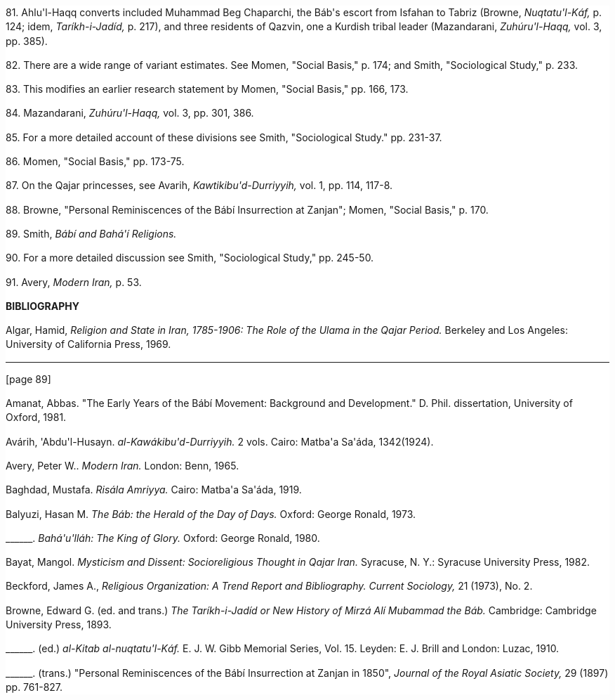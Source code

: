 81\. Ahlu'l-Haqq converts included Muhammad Beg Chaparchi, the Báb's escort from Isfahan to Tabriz (Browne, _Nuqtatu'l-Káf,_ p. 124; idem, _Taríkh-i-Jadíd,_ p. 217), and three residents of Qazvin, one a Kurdish tribal leader (Mazandarani, _Zuhúru'l-Haqq,_ vol. 3, pp. 385).  
  
82\. There are a wide range of variant estimates. See Momen, "Social Basis," p. 174; and Smith, "Sociological Study," p. 233.  
  
83\. This modifies an earlier research statement by Momen, "Social Basis," pp. 166, 173.  
  
84\. Mazandarani, _Zuhúru'l-Haqq,_ vol. 3, pp. 301, 386.  
  
85\. For a more detailed account of these divisions see Smith, "Sociological Study." pp. 231-37.  
  
86\. Momen, "Social Basis," pp. 173-75.  
  
87\. On the Qajar princesses, see Avarih, _Kawtikibu'd-Durriyyih,_ vol. 1, pp. 114, 117-8.  
  
88\. Browne, "Personal Reminiscences of the Bábí Insurrection at Zanjan"; Momen, "Social Basis," p. 170.  
  
89\. Smith, _Bábí and Bahá'í Religions._  
  
90\. For a more detailed discussion see Smith, "Sociological Study," pp. 245-50.  
  
91\. Avery, _Modern Iran,_ p. 53.  
  
  
**BIBLIOGRAPHY**  
  
Algar, Hamid, _Religion and State in Iran, 1785-1906: The Role of the Ulama in the Qajar Period._ Berkeley and Los Angeles: University of California Press, 1969.  
  

* * *

\[page 89\]  
  
Amanat, Abbas. "The Early Years of the Bábí Movement: Background and Development." D. Phil. dissertation, University of Oxford, 1981.  
  
Avárih, 'Abdu'l-Husayn. _al-Kawákibu'd-Durriyyih._ 2 vols. Cairo: Matba'a Sa'áda, 1342(1924).  
  
Avery, Peter W.. _Modern Iran._ London: Benn, 1965.  
  
Baghdad, Mustafa. _Risála Amriyya._ Cairo: Matba'a Sa'áda, 1919.  
  
Balyuzi, Hasan M. _The Báb: the Herald of the Day of Days._ Oxford: George Ronald, 1973.  
  
______. _Bahá'u'lláh: The King of Glory._ Oxford: George Ronald, 1980.  
  
Bayat, Mangol. _Mysticism and Dissent: Socioreligious Thought in Qajar Iran._ Syracuse, N. Y.: Syracuse University Press, 1982.  
  
Beckford, James A., _Religious Organization: A Trend Report and Bibliography. Current Sociology,_ 21 (1973), No. 2.  
  
Browne, Edward G. (ed. and trans.) _The Taríkh-i-Jadíd or New History of Mirzá Alí Mubammad the Báb._ Cambridge: Cambridge University Press, 1893.  
  
______. (ed.) _al-Kitab al-nuqtatu'l-Káf._ E. J. W. Gibb Memorial Series, Vol. 15. Leyden: E. J. Brill and London: Luzac, 1910.  
  
______. (trans.) "Personal Reminiscences of the Bábí Insurrection at Zanjan in 1850", _Journal of the Royal Asiatic Society,_ 29 (1897) pp. 761-827.  
  